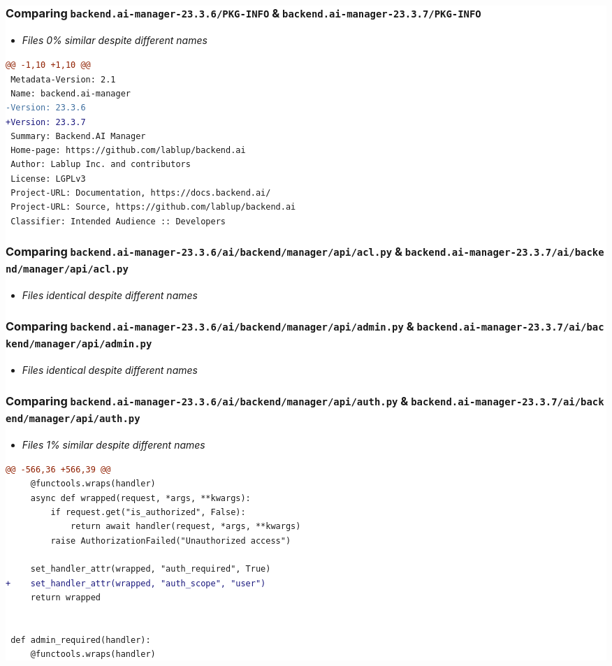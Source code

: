 ### Comparing `backend.ai-manager-23.3.6/PKG-INFO` & `backend.ai-manager-23.3.7/PKG-INFO`

 * *Files 0% similar despite different names*

```diff
@@ -1,10 +1,10 @@
 Metadata-Version: 2.1
 Name: backend.ai-manager
-Version: 23.3.6
+Version: 23.3.7
 Summary: Backend.AI Manager
 Home-page: https://github.com/lablup/backend.ai
 Author: Lablup Inc. and contributors
 License: LGPLv3
 Project-URL: Documentation, https://docs.backend.ai/
 Project-URL: Source, https://github.com/lablup/backend.ai
 Classifier: Intended Audience :: Developers
```

### Comparing `backend.ai-manager-23.3.6/ai/backend/manager/api/acl.py` & `backend.ai-manager-23.3.7/ai/backend/manager/api/acl.py`

 * *Files identical despite different names*

### Comparing `backend.ai-manager-23.3.6/ai/backend/manager/api/admin.py` & `backend.ai-manager-23.3.7/ai/backend/manager/api/admin.py`

 * *Files identical despite different names*

### Comparing `backend.ai-manager-23.3.6/ai/backend/manager/api/auth.py` & `backend.ai-manager-23.3.7/ai/backend/manager/api/auth.py`

 * *Files 1% similar despite different names*

```diff
@@ -566,36 +566,39 @@
     @functools.wraps(handler)
     async def wrapped(request, *args, **kwargs):
         if request.get("is_authorized", False):
             return await handler(request, *args, **kwargs)
         raise AuthorizationFailed("Unauthorized access")
 
     set_handler_attr(wrapped, "auth_required", True)
+    set_handler_attr(wrapped, "auth_scope", "user")
     return wrapped
 
 
 def admin_required(handler):
     @functools.wraps(handler)
